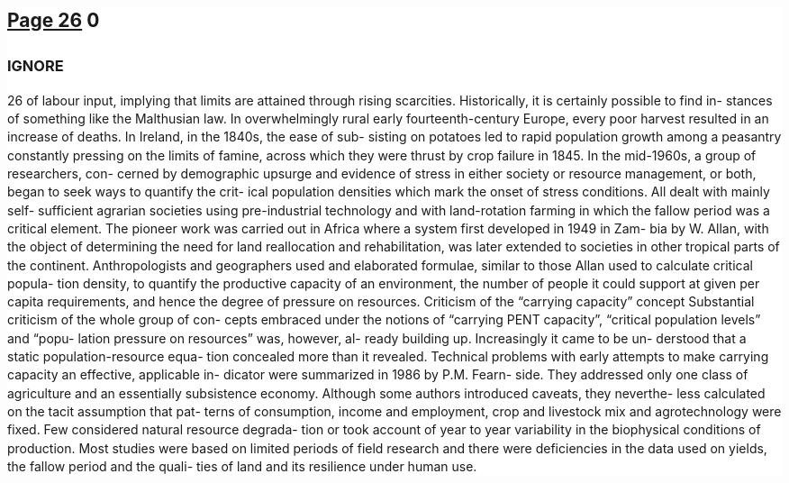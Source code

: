 ## [Page 26](https://demo.humlab.umu.se/courier/090835engo.pdf#page=26) 0

### IGNORE

26 
of labour input, implying that limits are attained 
through rising scarcities. 
Historically, it is certainly possible to find in- 
stances of something like the Malthusian law. In 
overwhelmingly rural early fourteenth-century 
Europe, every poor harvest resulted in an increase 
of deaths. In Ireland, in the 1840s, the ease of sub- 
sisting on potatoes led to rapid population growth 
among a peasantry constantly pressing on the 
limits of famine, across which they were thrust 
by crop failure in 1845. 
In the mid-1960s, a group of researchers, con- 
cerned by demographic upsurge and evidence of 
stress in either society or resource management, 
or both, began to seek ways to quantify the crit- 
ical population densities which mark the onset 
of stress conditions. All dealt with mainly self- 
sufficient agrarian societies using pre-industrial 
technology and with land-rotation farming in 
which the fallow period was a critical element. 
The pioneer work was carried out in Africa 
where a system first developed in 1949 in Zam- 
bia by W. Allan, with the object of determining 
the need for land reallocation and rehabilitation, 
was later extended to societies in other tropical 
parts of the continent. Anthropologists and 
geographers used and elaborated formulae, similar 
to those Allan used to calculate critical popula- 
tion density, to quantify the productive capacity 
of an environment, the number of people it could 
support at given per capita requirements, and 
hence the degree of pressure on resources. 
Criticism of the 
“carrying capacity” concept 
Substantial criticism of the whole group of con- 
cepts embraced under the notions of “carrying 
PENT capacity”, “critical population levels” and “popu- 
lation pressure on resources” was, however, al- 
ready building up. Increasingly it came to be un- 
derstood that a static population-resource equa- 
tion concealed more than it revealed. 
Technical problems with early attempts to 
make carrying capacity an effective, applicable in- 
dicator were summarized in 1986 by P.M. Fearn- 
side. They addressed only one class of agriculture 
and an essentially subsistence economy. Although 
some authors introduced caveats, they neverthe- 
less calculated on the tacit assumption that pat- 
terns of consumption, income and employment, 
crop and livestock mix and agrotechnology were 
fixed. Few considered natural resource degrada- 
tion or took account of year to year variability 
in the biophysical conditions of production. Most 
studies were based on limited periods of field 
research and there were deficiencies in the data 
used on yields, the fallow period and the quali- 
ties of land and its resilience under human use. 